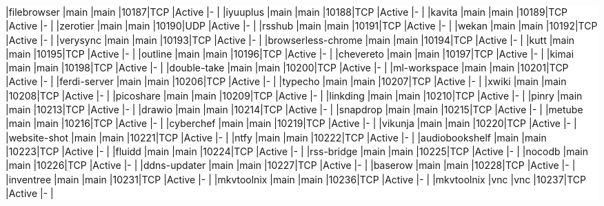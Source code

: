 |filebrowser               |main           |main           |10187|TCP     |Active             |-                                                                   |
|iyuuplus                  |main           |main           |10188|TCP     |Active             |-                                                                   |
|kavita                    |main           |main           |10189|TCP     |Active             |-                                                                   |
|zerotier                  |main           |main           |10190|UDP     |Active             |-                                                                   |
|rsshub                    |main           |main           |10191|TCP     |Active             |-                                                                   |
|wekan                     |main           |main           |10192|TCP     |Active             |-                                                                   |
|verysync                  |main           |main           |10193|TCP     |Active             |-                                                                   |
|browserless-chrome        |main           |main           |10194|TCP     |Active             |-                                                                   |
|kutt                      |main           |main           |10195|TCP     |Active             |-                                                                   |
|outline                   |main           |main           |10196|TCP     |Active             |-                                                                   |
|chevereto                 |main           |main           |10197|TCP     |Active             |-                                                                   |
|kimai                     |main           |main           |10198|TCP     |Active             |-                                                                   |
|double-take               |main           |main           |10200|TCP     |Active             |-                                                                   |
|ml-workspace              |main           |main           |10201|TCP     |Active             |-                                                                   |
|ferdi-server              |main           |main           |10206|TCP     |Active             |-                                                                   |
|typecho                   |main           |main           |10207|TCP     |Active             |-                                                                   |
|xwiki                     |main           |main           |10208|TCP     |Active             |-                                                                   |
|picoshare                 |main           |main           |10209|TCP     |Active             |-                                                                   |
|linkding                  |main           |main           |10210|TCP     |Active             |-                                                                   |
|pinry                     |main           |main           |10213|TCP     |Active             |-                                                                   |
|drawio                    |main           |main           |10214|TCP     |Active             |-                                                                   |
|snapdrop                  |main           |main           |10215|TCP     |Active             |-                                                                   |
|metube                    |main           |main           |10216|TCP     |Active             |-                                                                   |
|cyberchef                 |main           |main           |10219|TCP     |Active             |-                                                                   |
|vikunja                   |main           |main           |10220|TCP     |Active             |-                                                                   |
|website-shot              |main           |main           |10221|TCP     |Active             |-                                                                   |
|ntfy                      |main           |main           |10222|TCP     |Active             |-                                                                   |
|audiobookshelf            |main           |main           |10223|TCP     |Active             |-                                                                   |
|fluidd                    |main           |main           |10224|TCP     |Active             |-                                                                   |
|rss-bridge                |main           |main           |10225|TCP     |Active             |-                                                                   |
|nocodb                    |main           |main           |10226|TCP     |Active             |-                                                                   |
|ddns-updater              |main           |main           |10227|TCP     |Active             |-                                                                   |
|baserow                   |main           |main           |10228|TCP     |Active             |-                                                                   |
|inventree                 |main           |main           |10231|TCP     |Active             |-                                                                   |
|mkvtoolnix                |main           |main           |10236|TCP     |Active             |-                                                                   |
|mkvtoolnix                |vnc            |vnc            |10237|TCP     |Active             |-                                                                   |